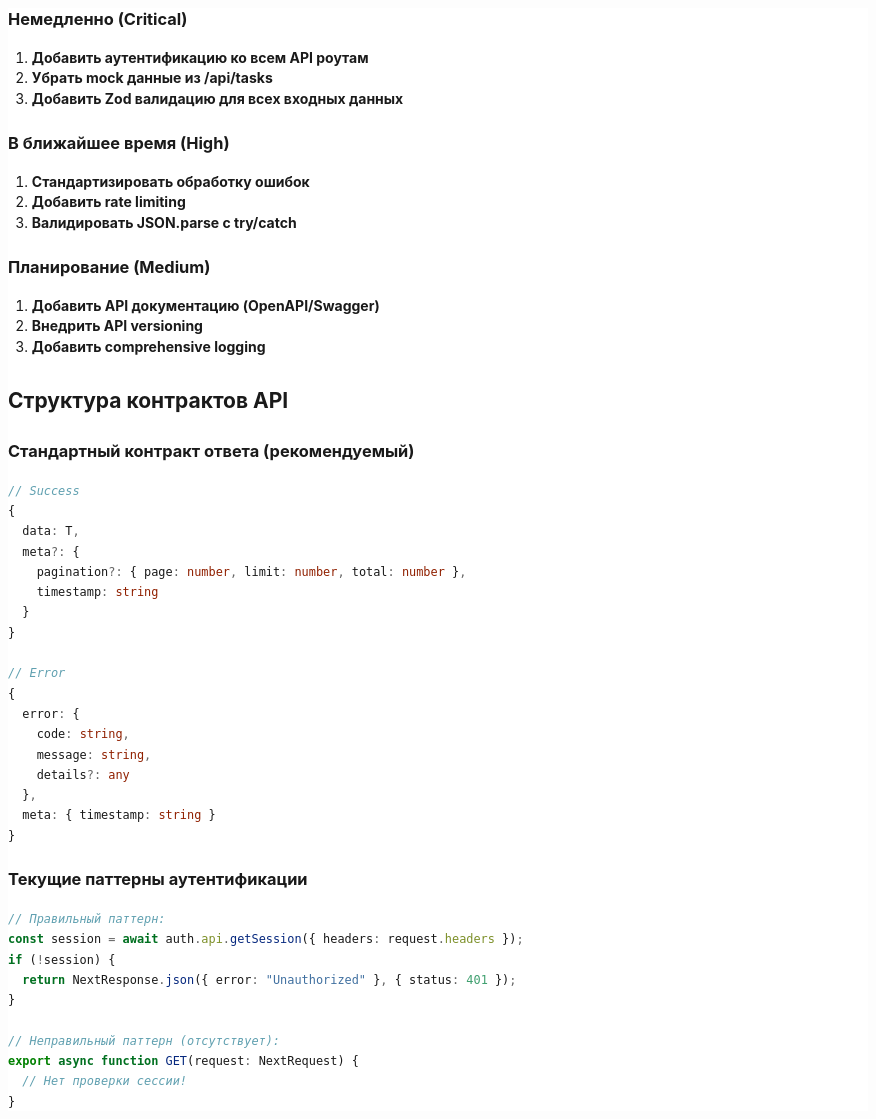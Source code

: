 ### Немедленно (Critical)
1. **Добавить аутентификацию ко всем API роутам**
2. **Убрать mock данные из /api/tasks**
3. **Добавить Zod валидацию для всех входных данных**

### В ближайшее время (High)
1. **Стандартизировать обработку ошибок**
2. **Добавить rate limiting**
3. **Валидировать JSON.parse с try/catch**

### Планирование (Medium)
1. **Добавить API документацию (OpenAPI/Swagger)**
2. **Внедрить API versioning**
3. **Добавить comprehensive logging**

## Структура контрактов API

### Стандартный контракт ответа (рекомендуемый)
```typescript
// Success
{
  data: T,
  meta?: {
    pagination?: { page: number, limit: number, total: number },
    timestamp: string
  }
}

// Error
{
  error: {
    code: string,
    message: string,
    details?: any
  },
  meta: { timestamp: string }
}
```

### Текущие паттерны аутентификации
```typescript
// Правильный паттерн:
const session = await auth.api.getSession({ headers: request.headers });
if (!session) {
  return NextResponse.json({ error: "Unauthorized" }, { status: 401 });
}

// Неправильный паттерн (отсутствует):
export async function GET(request: NextRequest) {
  // Нет проверки сессии!
}
```
